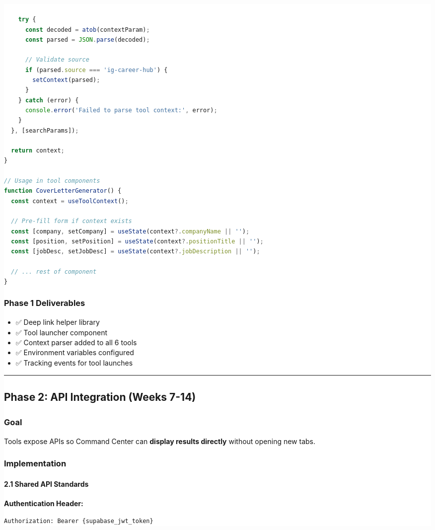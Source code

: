 ```typescript
    
    try {
      const decoded = atob(contextParam);
      const parsed = JSON.parse(decoded);
      
      // Validate source
      if (parsed.source === 'ig-career-hub') {
        setContext(parsed);
      }
    } catch (error) {
      console.error('Failed to parse tool context:', error);
    }
  }, [searchParams]);
  
  return context;
}

// Usage in tool components
function CoverLetterGenerator() {
  const context = useToolContext();
  
  // Pre-fill form if context exists
  const [company, setCompany] = useState(context?.companyName || '');
  const [position, setPosition] = useState(context?.positionTitle || '');
  const [jobDesc, setJobDesc] = useState(context?.jobDescription || '');
  
  // ... rest of component
}
```

### Phase 1 Deliverables

- ✅ Deep link helper library
- ✅ Tool launcher component
- ✅ Context parser added to all 6 tools
- ✅ Environment variables configured
- ✅ Tracking events for tool launches

---

## Phase 2: API Integration (Weeks 7-14)

### Goal
Tools expose APIs so Command Center can **display results directly** without opening new tabs.

### Implementation

#### 2.1 Shared API Standards

**Authentication Header:**
```
Authorization: Bearer {supabase_jwt_token}
```
